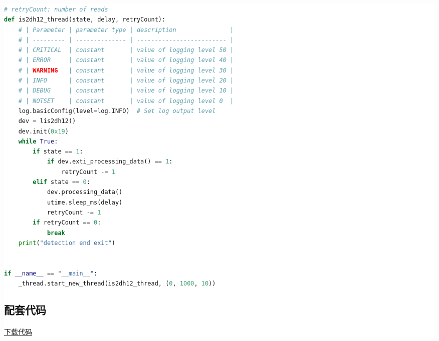 ```python
# retryCount: number of reads
def is2dh12_thread(state, delay, retryCount):
    # | Parameter | parameter type | description               |
    # | --------- | -------------- | ------------------------- |
    # | CRITICAL  | constant       | value of logging level 50 |
    # | ERROR     | constant       | value of logging level 40 |
    # | WARNING   | constant       | value of logging level 30 |
    # | INFO      | constant       | value of logging level 20 |
    # | DEBUG     | constant       | value of logging level 10 |
    # | NOTSET    | constant       | value of logging level 0  |
    log.basicConfig(level=log.INFO)  # Set log output level
    dev = lis2dh12()
    dev.init(0x19)
    while True:
        if state == 1:
            if dev.exti_processing_data() == 1:
                retryCount -= 1
        elif state == 0:
            dev.processing_data()
            utime.sleep_ms(delay)
            retryCount -= 1
        if retryCount == 0:
            break
    print("detection end exit")


if __name__ == "__main__":
    _thread.start_new_thread(is2dh12_thread, (0, 1000, 10))
```



## 配套代码


 <a href="code/code_i2c_lis2dh12.py" target="_blank">下载代码</a>